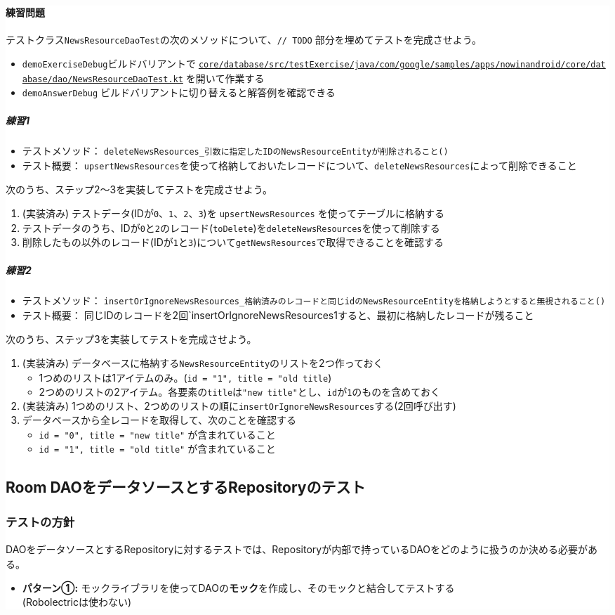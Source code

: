 #### 練習問題

テストクラス`NewsResourceDaoTest`の次のメソッドについて、`// TODO` 部分を埋めてテストを完成させよう。

- `demoExerciseDebug`ビルドバリアントで
  [`core/database/src/testExercise/java/com/google/samples/apps/nowinandroid/core/database/dao/NewsResourceDaoTest.kt`](../../core/database/src/testExercise/java/com/google/samples/apps/nowinandroid/core/database/dao/NewsResourceDaoTest.kt)
   を開いて作業する
- `demoAnswerDebug` ビルドバリアントに切り替えると解答例を確認できる


##### 練習1

- テストメソッド： `deleteNewsResources_引数に指定したIDのNewsResourceEntityが削除されること()`
- テスト概要： `upsertNewsResources`を使って格納しておいたレコードについて、`deleteNewsResources`によって削除できること

次のうち、ステップ2〜3を実装してテストを完成させよう。

1. (実装済み) テストデータ(IDが`0`、`1`、`2`、`3`)を `upsertNewsResources` を使ってテーブルに格納する
2. テストデータのうち、IDが`0`と`2`のレコード(`toDelete`)を`deleteNewsResources`を使って削除する
3. 削除したもの以外のレコード(IDが`1`と`3`)について`getNewsResources`で取得できることを確認する

##### 練習2

- テストメソッド： `insertOrIgnoreNewsResources_格納済みのレコードと同じidのNewsResourceEntityを格納しようとすると無視されること()`
- テスト概要： 同じIDのレコードを2回`insertOrIgnoreNewsResources1すると、最初に格納したレコードが残ること

次のうち、ステップ3を実装してテストを完成させよう。

1. (実装済み) データベースに格納する`NewsResourceEntity`のリストを2つ作っておく
   - 1つめのリストは1アイテムのみ。(`id = "1", title = "old title`)
   - 2つめのリストの2アイテム。各要素の`title`は`"new title"`とし、`id`が`1`のものを含めておく
2. (実装済み) 1つめのリスト、2つめのリストの順に`insertOrIgnoreNewsResources`する(2回呼び出す)
3. データベースから全レコードを取得して、次のことを確認する
   - `id = "0", title = "new title"` が含まれていること
   - `id = "1", title = "old title"` が含まれていること

## <a id="repository"></a>Room DAOをデータソースとするRepositoryのテスト

### テストの方針

DAOをデータソースとするRepositoryに対するテストでは、Repositoryが内部で持っているDAOをどのように扱うのか決める必要がある。

- **パターン①:** モックライブラリを使ってDAOの**モック**を作成し、そのモックと結合してテストする  
  (Robolectricは使わない)  